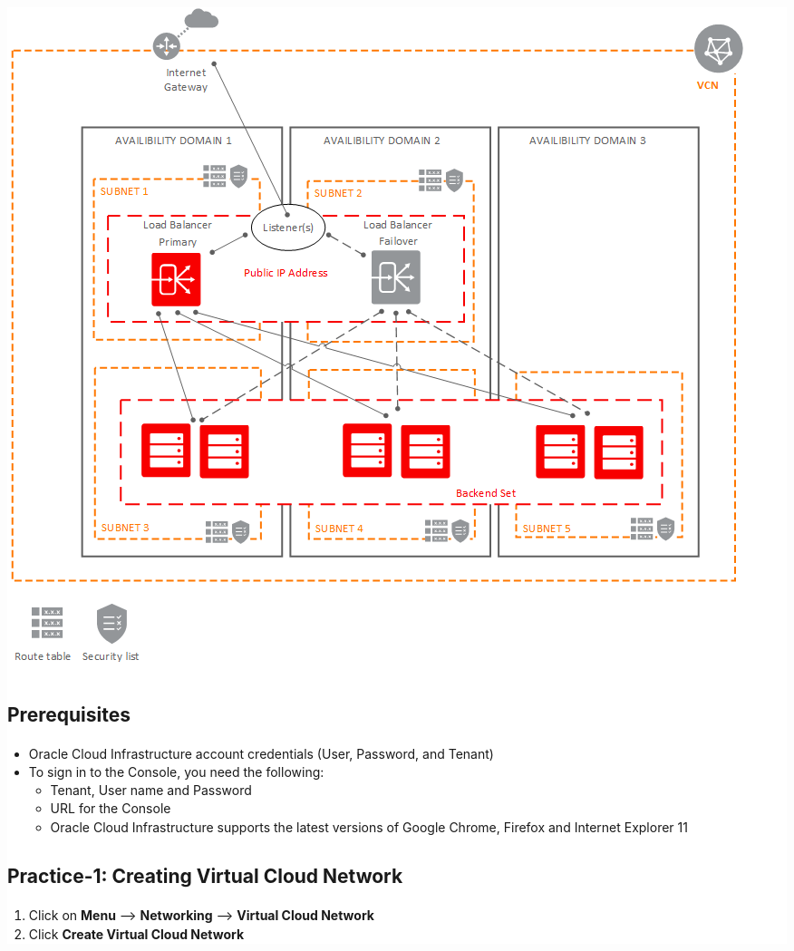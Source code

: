 ![](media/Public-Load-Balancer.png)

## Prerequisites

- Oracle Cloud Infrastructure account credentials (User, Password, and Tenant) 
- To sign in to the Console, you need the following:
  -  Tenant, User name and Password
  -  URL for the Console
  -  Oracle Cloud Infrastructure supports the latest versions of Google Chrome, Firefox and Internet Explorer 11

## Practice-1: Creating Virtual Cloud Network

1. Click on **Menu** --> **Networking** --> **Virtual Cloud Network**
2. Click **Create Virtual Cloud Network** 
